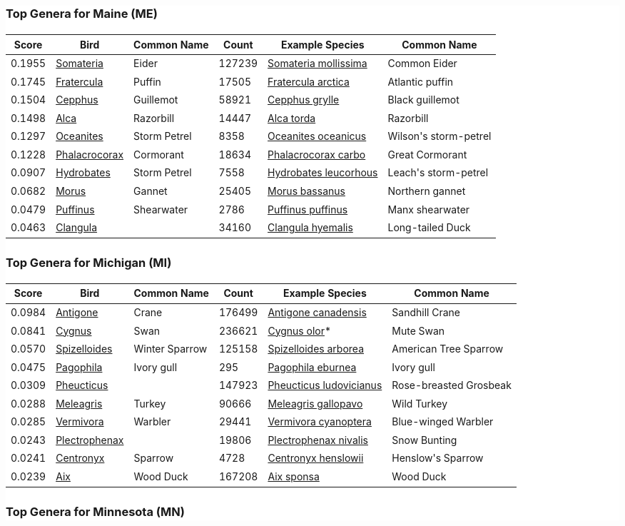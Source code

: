

### Top Genera for Maine  (ME)

| Score | Bird | Common Name | Count | Example Species | Common Name |
|---|---|---|---|---|---|
| 0.1955 | [Somateria](https://en.wikipedia.org/wiki/Somateria) | Eider | 127239 | [Somateria mollissima](https://en.wikipedia.org/wiki/Somateria_mollissima) | Common Eider |
| 0.1745 | [Fratercula](https://en.wikipedia.org/wiki/Fratercula) | Puffin | 17505 | [Fratercula arctica](https://en.wikipedia.org/wiki/Fratercula_arctica) | Atlantic puffin |
| 0.1504 | [Cepphus](https://en.wikipedia.org/wiki/Cepphus) | Guillemot | 58921 | [Cepphus grylle](https://en.wikipedia.org/wiki/Cepphus_grylle) | Black guillemot |
| 0.1498 | [Alca](https://en.wikipedia.org/wiki/Alca) | Razorbill | 14447 | [Alca torda](https://en.wikipedia.org/wiki/Alca_torda) | Razorbill |
| 0.1297 | [Oceanites](https://en.wikipedia.org/wiki/Oceanites) | Storm Petrel | 8358 | [Oceanites oceanicus](https://en.wikipedia.org/wiki/Oceanites_oceanicus) | Wilson's storm-petrel |
| 0.1228 | [Phalacrocorax](https://en.wikipedia.org/wiki/Phalacrocorax) | Cormorant | 18634 | [Phalacrocorax carbo](https://en.wikipedia.org/wiki/Phalacrocorax_carbo) | Great Cormorant |
| 0.0907 | [Hydrobates](https://en.wikipedia.org/wiki/Hydrobates) | Storm Petrel | 7558 | [Hydrobates leucorhous](https://en.wikipedia.org/wiki/Hydrobates_leucorhous) | Leach's storm-petrel |
| 0.0682 | [Morus](https://en.wikipedia.org/wiki/Gannet) | Gannet | 25405 | [Morus bassanus](https://en.wikipedia.org/wiki/Morus_bassanus) | Northern gannet |
| 0.0479 | [Puffinus](https://en.wikipedia.org/wiki/Puffinus) | Shearwater | 2786 | [Puffinus puffinus](https://en.wikipedia.org/wiki/Puffinus_puffinus) | Manx shearwater |
| 0.0463 | [Clangula](https://en.wikipedia.org/wiki/Clangula) |  | 34160 | [Clangula hyemalis](https://en.wikipedia.org/wiki/Clangula_hyemalis) | Long-tailed Duck |






### Top Genera for Michigan  (MI)

| Score | Bird | Common Name | Count | Example Species | Common Name |
|---|---|---|---|---|---|
| 0.0984 | [Antigone](https://en.wikipedia.org/wiki/Antigone_(bird)) | Crane | 176499 | [Antigone canadensis](https://en.wikipedia.org/wiki/Antigone_canadensis) | Sandhill Crane |
| 0.0841 | [Cygnus](https://en.wikipedia.org/wiki/Swan) | Swan | 236621 | [Cygnus olor](https://en.wikipedia.org/wiki/Cygnus_olor)* | Mute Swan |
| 0.0570 | [Spizelloides](https://en.wikipedia.org/wiki/Spizelloides) | Winter Sparrow | 125158 | [Spizelloides arborea](https://en.wikipedia.org/wiki/Spizelloides_arborea) | American Tree Sparrow |
| 0.0475 | [Pagophila](https://en.wikipedia.org/wiki/Pagophila) | Ivory gull | 295 | [Pagophila eburnea](https://en.wikipedia.org/wiki/Pagophila_eburnea) | Ivory gull |
| 0.0309 | [Pheucticus](https://en.wikipedia.org/wiki/Pheucticus) |  | 147923 | [Pheucticus ludovicianus](https://en.wikipedia.org/wiki/Pheucticus_ludovicianus) | Rose-breasted Grosbeak |
| 0.0288 | [Meleagris](https://en.wikipedia.org/wiki/Meleagris) | Turkey | 90666 | [Meleagris gallopavo](https://en.wikipedia.org/wiki/Meleagris_gallopavo) | Wild Turkey |
| 0.0285 | [Vermivora](https://en.wikipedia.org/wiki/Vermivora) | Warbler | 29441 | [Vermivora cyanoptera](https://en.wikipedia.org/wiki/Vermivora_cyanoptera) | Blue-winged Warbler |
| 0.0243 | [Plectrophenax](https://en.wikipedia.org/wiki/Plectrophenax) |  | 19806 | [Plectrophenax nivalis](https://en.wikipedia.org/wiki/Plectrophenax_nivalis) | Snow Bunting |
| 0.0241 | [Centronyx](https://en.wikipedia.org/wiki/Centronyx) | Sparrow | 4728 | [Centronyx henslowii](https://en.wikipedia.org/wiki/Centronyx_henslowii) | Henslow's Sparrow |
| 0.0239 | [Aix](https://en.wikipedia.org/wiki/Aix_(bird)) | Wood Duck | 167208 | [Aix sponsa](https://en.wikipedia.org/wiki/Aix_sponsa) | Wood Duck |






### Top Genera for Minnesota  (MN)
